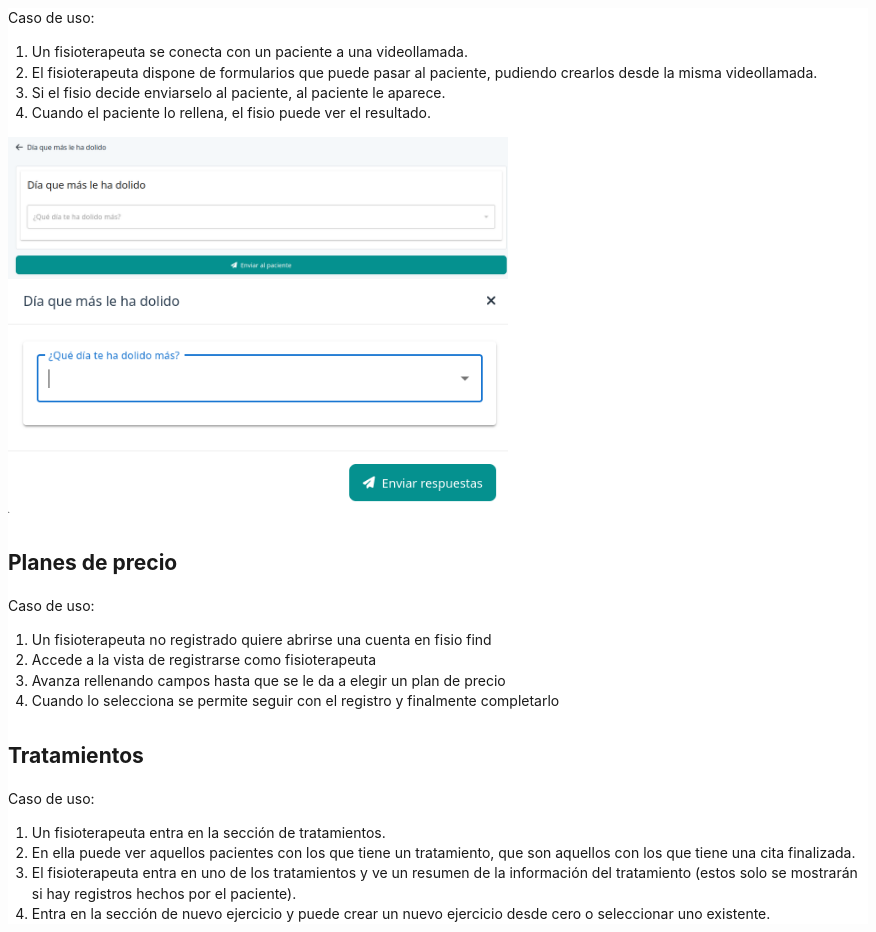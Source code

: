
Caso de uso:
1. Un fisioterapeuta se conecta con un paciente a una videollamada.
2. El fisioterapeuta dispone de formularios que puede pasar al paciente, pudiendo crearlos desde la misma videollamada.
3. Si el fisio decide enviarselo al paciente, al paciente le aparece.
4. Cuando el paciente lo rellena, el fisio puede ver el resultado.

<img src="../.img/cuestionario_enviar.png" alt="Cuestionario enviar" width="500"/>
<img src="../.img/cuestionario_recibido.png" alt="Cuestionario recibir" width="500"/>


## **Planes de precio**

Caso de uso:
1. Un fisioterapeuta no registrado quiere abrirse una cuenta en fisio find
2. Accede a la vista de registrarse como fisioterapeuta
3. Avanza rellenando campos hasta que se le da a elegir un plan de precio
4. Cuando lo selecciona se permite seguir con el registro y finalmente completarlo

## **Tratamientos**

Caso de uso:
1. Un fisioterapeuta entra en la sección de tratamientos.
2. En ella puede ver aquellos pacientes con los que tiene un tratamiento, que son aquellos con los que tiene una cita finalizada.
3. El fisioterapeuta entra en uno de los tratamientos y ve un resumen de la información del tratamiento (estos solo se mostrarán si hay registros hechos por el paciente).
4. Entra en la sección de nuevo ejercicio y puede crear un nuevo ejercicio desde cero o seleccionar uno existente.
